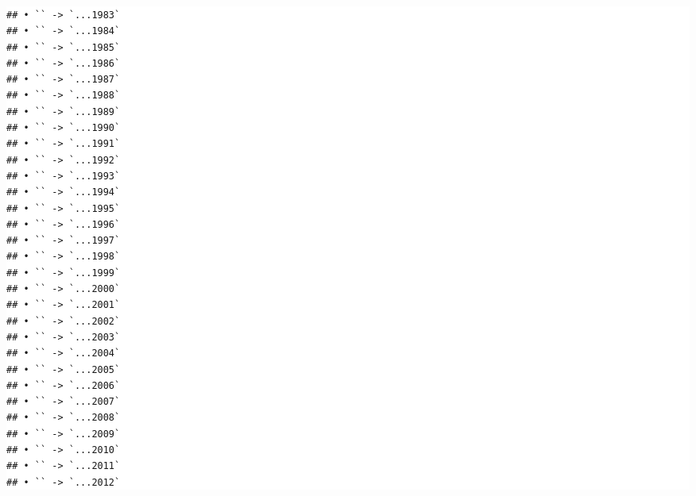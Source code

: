     ## • `` -> `...1983`
    ## • `` -> `...1984`
    ## • `` -> `...1985`
    ## • `` -> `...1986`
    ## • `` -> `...1987`
    ## • `` -> `...1988`
    ## • `` -> `...1989`
    ## • `` -> `...1990`
    ## • `` -> `...1991`
    ## • `` -> `...1992`
    ## • `` -> `...1993`
    ## • `` -> `...1994`
    ## • `` -> `...1995`
    ## • `` -> `...1996`
    ## • `` -> `...1997`
    ## • `` -> `...1998`
    ## • `` -> `...1999`
    ## • `` -> `...2000`
    ## • `` -> `...2001`
    ## • `` -> `...2002`
    ## • `` -> `...2003`
    ## • `` -> `...2004`
    ## • `` -> `...2005`
    ## • `` -> `...2006`
    ## • `` -> `...2007`
    ## • `` -> `...2008`
    ## • `` -> `...2009`
    ## • `` -> `...2010`
    ## • `` -> `...2011`
    ## • `` -> `...2012`
